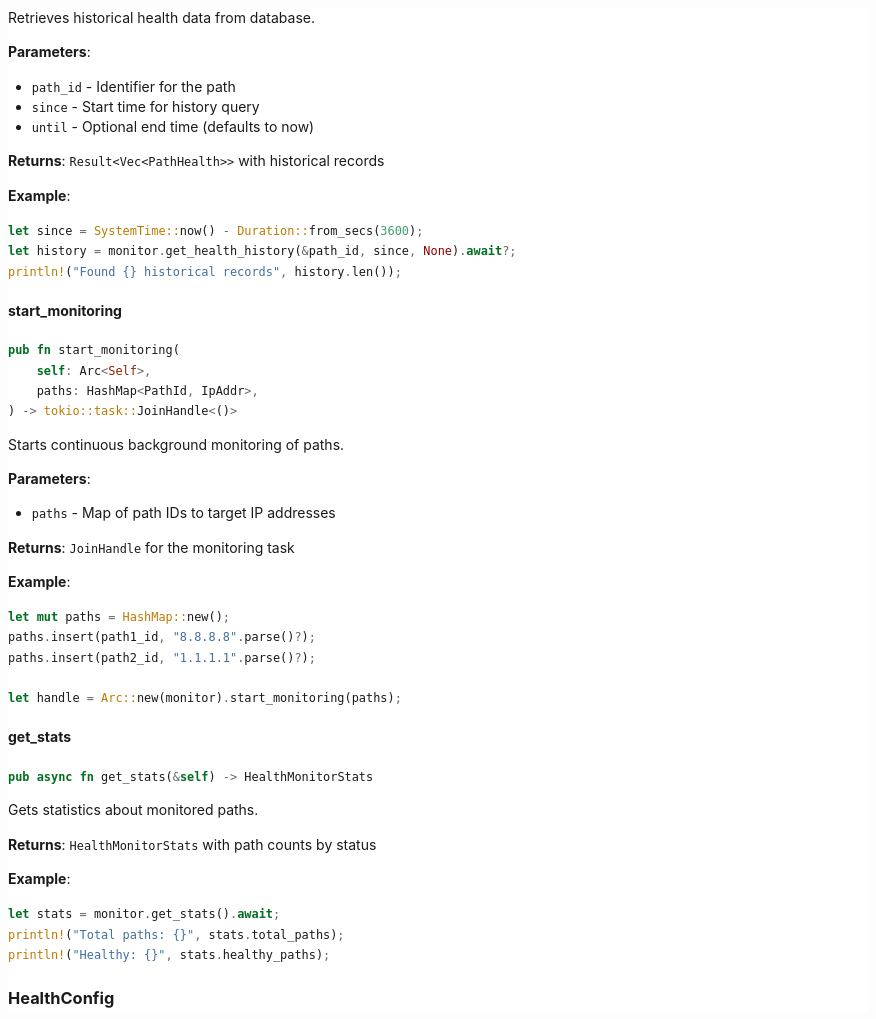 Retrieves historical health data from database.

**Parameters**:
- `path_id` - Identifier for the path
- `since` - Start time for history query
- `until` - Optional end time (defaults to now)

**Returns**: `Result<Vec<PathHealth>>` with historical records

**Example**:
```rust
let since = SystemTime::now() - Duration::from_secs(3600);
let history = monitor.get_health_history(&path_id, since, None).await?;
println!("Found {} historical records", history.len());
```

#### start_monitoring

```rust
pub fn start_monitoring(
    self: Arc<Self>,
    paths: HashMap<PathId, IpAddr>,
) -> tokio::task::JoinHandle<()>
```

Starts continuous background monitoring of paths.

**Parameters**:
- `paths` - Map of path IDs to target IP addresses

**Returns**: `JoinHandle` for the monitoring task

**Example**:
```rust
let mut paths = HashMap::new();
paths.insert(path1_id, "8.8.8.8".parse()?);
paths.insert(path2_id, "1.1.1.1".parse()?);

let handle = Arc::new(monitor).start_monitoring(paths);
```

#### get_stats

```rust
pub async fn get_stats(&self) -> HealthMonitorStats
```

Gets statistics about monitored paths.

**Returns**: `HealthMonitorStats` with path counts by status

**Example**:
```rust
let stats = monitor.get_stats().await;
println!("Total paths: {}", stats.total_paths);
println!("Healthy: {}", stats.healthy_paths);
```

### HealthConfig
